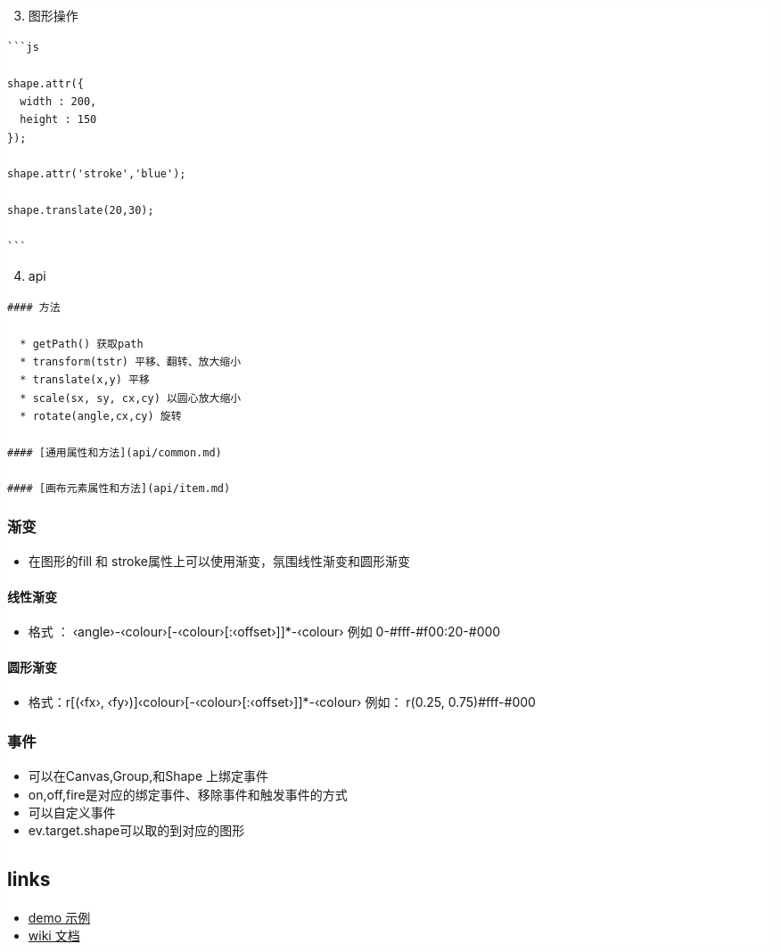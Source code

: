   3. 图形操作

    ```js

    shape.attr({
      width : 200,
      height : 150
    });

    shape.attr('stroke','blue');

    shape.translate(20,30);

    ```

  4. api

    #### 方法

      * getPath() 获取path
      * transform(tstr) 平移、翻转、放大缩小
      * translate(x,y) 平移
      * scale(sx, sy, cx,cy) 以圆心放大缩小
      * rotate(angle,cx,cy) 旋转

    #### [通用属性和方法](api/common.md)

    #### [画布元素属性和方法](api/item.md)


### 渐变

  * 在图形的fill 和 stroke属性上可以使用渐变，氛围线性渐变和圆形渐变

  #### 线性渐变

   * 格式 ： ‹angle›-‹colour›[-‹colour›[:‹offset›]]*-‹colour› 例如 0-#fff-#f00:20-#000 

  #### 圆形渐变

   * 格式：r[(‹fx›, ‹fy›)]‹colour›[-‹colour›[:‹offset›]]*-‹colour› 例如： r(0.25, 0.75)#fff-#000

### 事件

  * 可以在Canvas,Group,和Shape 上绑定事件
  * on,off,fire是对应的绑定事件、移除事件和触发事件的方式
  * 可以自定义事件
  * ev.target.shape可以取的到对应的图形

## links

  * [demo 示例](examples)
  * [wiki 文档](wiki)
